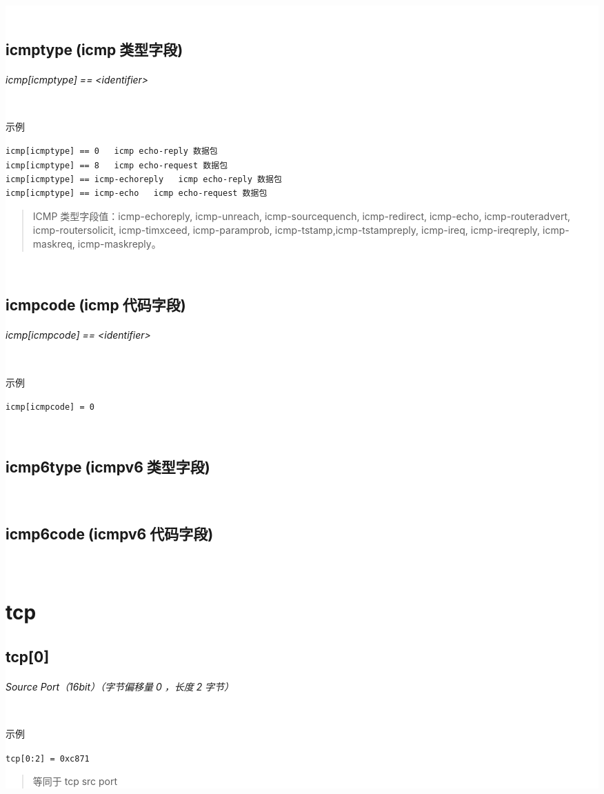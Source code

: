 <br/>

## icmptype (icmp 类型字段)
*icmp[icmptype] == \<identifier\>*

<br/>

示例
```
icmp[icmptype] == 0   icmp echo-reply 数据包
icmp[icmptype] == 8   icmp echo-request 数据包
icmp[icmptype] == icmp-echoreply   icmp echo-reply 数据包
icmp[icmptype] == icmp-echo   icmp echo-request 数据包
```
> ICMP 类型字段值：icmp-echoreply, icmp-unreach, icmp-sourcequench, icmp-redirect, icmp-echo, icmp-routeradvert, icmp-routersolicit, icmp-timxceed, icmp-paramprob, icmp-tstamp,icmp-tstampreply, icmp-ireq, icmp-ireqreply, icmp-maskreq, icmp-maskreply。

<br/>

## icmpcode (icmp 代码字段)
*icmp[icmpcode] == \<identifier\>*

<br/>

示例
```
icmp[icmpcode] = 0
```

<br/>

## icmp6type (icmpv6 类型字段)

<br/>

## icmp6code (icmpv6 代码字段)

<br/>

# tcp
## tcp[0]
*Source Port（16bit）（字节偏移量 0 ，长度 2 字节）*

<br/>

示例
```
tcp[0:2] = 0xc871
```
> 等同于 tcp src port <port>

